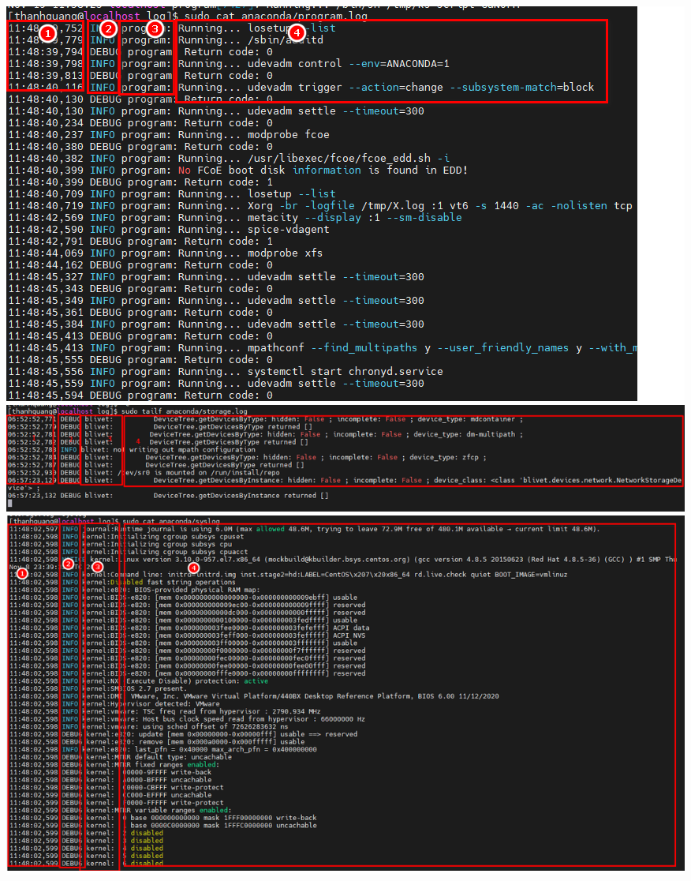  ![Alt](/thuctap/anh/Screenshot_569.png)
 ![Alt](/thuctap/anh/Screenshot_570.png)
 ![Alt](/thuctap/anh/Screenshot_571.png)
